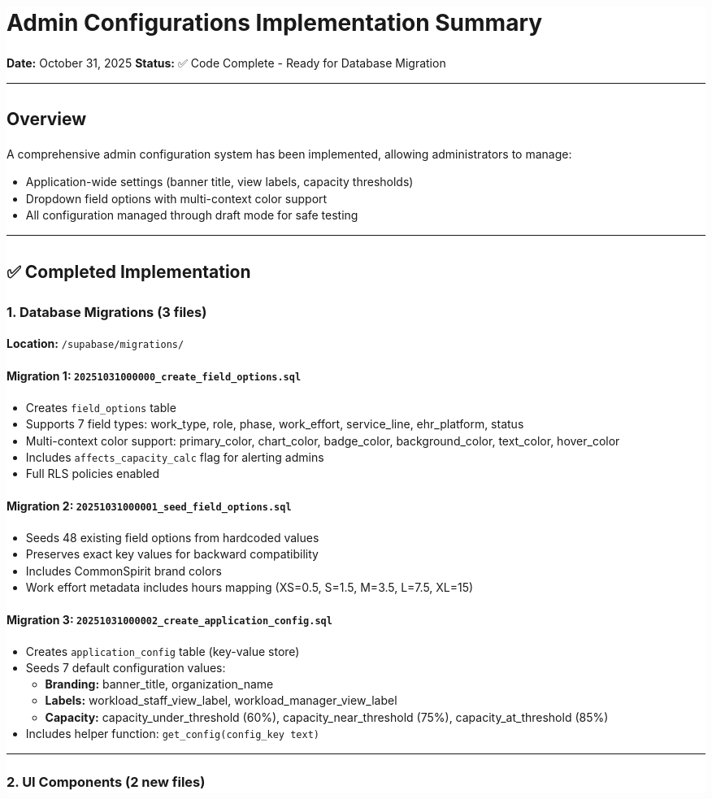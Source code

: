 # Admin Configurations Implementation Summary

**Date:** October 31, 2025
**Status:** ✅ Code Complete - Ready for Database Migration

---

## Overview

A comprehensive admin configuration system has been implemented, allowing administrators to manage:
- Application-wide settings (banner title, view labels, capacity thresholds)
- Dropdown field options with multi-context color support
- All configuration managed through draft mode for safe testing

---

## ✅ Completed Implementation

### 1. Database Migrations (3 files)

**Location:** `/supabase/migrations/`

#### Migration 1: `20251031000000_create_field_options.sql`
- Creates `field_options` table
- Supports 7 field types: work_type, role, phase, work_effort, service_line, ehr_platform, status
- Multi-context color support: primary_color, chart_color, badge_color, background_color, text_color, hover_color
- Includes `affects_capacity_calc` flag for alerting admins
- Full RLS policies enabled

#### Migration 2: `20251031000001_seed_field_options.sql`
- Seeds 48 existing field options from hardcoded values
- Preserves exact key values for backward compatibility
- Includes CommonSpirit brand colors
- Work effort metadata includes hours mapping (XS=0.5, S=1.5, M=3.5, L=7.5, XL=15)

#### Migration 3: `20251031000002_create_application_config.sql`
- Creates `application_config` table (key-value store)
- Seeds 7 default configuration values:
  - **Branding:** banner_title, organization_name
  - **Labels:** workload_staff_view_label, workload_manager_view_label
  - **Capacity:** capacity_under_threshold (60%), capacity_near_threshold (75%), capacity_at_threshold (85%)
- Includes helper function: `get_config(config_key text)`

---

### 2. UI Components (2 new files)
